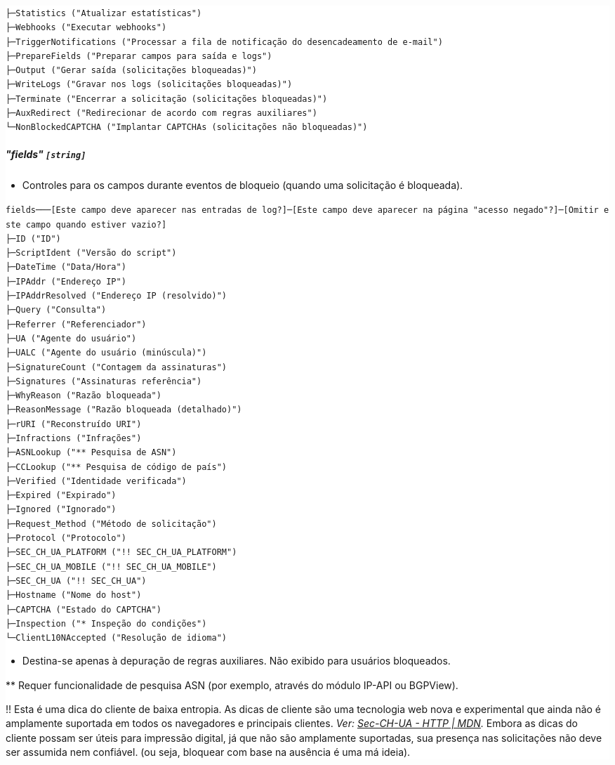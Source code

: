 ```
├─Statistics ("Atualizar estatísticas")
├─Webhooks ("Executar webhooks")
├─TriggerNotifications ("Processar a fila de notificação do desencadeamento de e-mail")
├─PrepareFields ("Preparar campos para saída e logs")
├─Output ("Gerar saída (solicitações bloqueadas)")
├─WriteLogs ("Gravar nos logs (solicitações bloqueadas)")
├─Terminate ("Encerrar a solicitação (solicitações bloqueadas)")
├─AuxRedirect ("Redirecionar de acordo com regras auxiliares")
└─NonBlockedCAPTCHA ("Implantar CAPTCHAs (solicitações não bloqueadas)")
```

##### "fields" `[string]`
- Controles para os campos durante eventos de bloqueio (quando uma solicitação é bloqueada).

```
fields───[Este campo deve aparecer nas entradas de log?]─[Este campo deve aparecer na página "acesso negado"?]─[Omitir este campo quando estiver vazio?]
├─ID ("ID")
├─ScriptIdent ("Versão do script")
├─DateTime ("Data/Hora")
├─IPAddr ("Endereço IP")
├─IPAddrResolved ("Endereço IP (resolvido)")
├─Query ("Consulta")
├─Referrer ("Referenciador")
├─UA ("Agente do usuário")
├─UALC ("Agente do usuário (minúscula)")
├─SignatureCount ("Contagem da assinaturas")
├─Signatures ("Assinaturas referência")
├─WhyReason ("Razão bloqueada")
├─ReasonMessage ("Razão bloqueada (detalhado)")
├─rURI ("Reconstruído URI")
├─Infractions ("Infrações")
├─ASNLookup ("** Pesquisa de ASN")
├─CCLookup ("** Pesquisa de código de país")
├─Verified ("Identidade verificada")
├─Expired ("Expirado")
├─Ignored ("Ignorado")
├─Request_Method ("Método de solicitação")
├─Protocol ("Protocolo")
├─SEC_CH_UA_PLATFORM ("!! SEC_CH_UA_PLATFORM")
├─SEC_CH_UA_MOBILE ("!! SEC_CH_UA_MOBILE")
├─SEC_CH_UA ("!! SEC_CH_UA")
├─Hostname ("Nome do host")
├─CAPTCHA ("Estado do CAPTCHA")
├─Inspection ("* Inspeção do condições")
└─ClientL10NAccepted ("Resolução de idioma")
```

* Destina-se apenas à depuração de regras auxiliares. Não exibido para usuários bloqueados.

** Requer funcionalidade de pesquisa ASN (por exemplo, através do módulo IP-API ou BGPView).

!! Esta é uma dica do cliente de baixa entropia. As dicas de cliente são uma tecnologia web nova e experimental que ainda não é amplamente suportada em todos os navegadores e principais clientes. *Ver: <a href="https://developer.mozilla.org/en-US/docs/Web/HTTP/Headers/Sec-CH-UA#browser_compatibility" dir="ltr" hreflang="en-US" rel="noopener noreferrer external">Sec-CH-UA - HTTP | MDN</a>.* Embora as dicas do cliente possam ser úteis para impressão digital, já que não são amplamente suportadas, sua presença nas solicitações não deve ser assumida nem confiável. (ou seja, bloquear com base na ausência é uma má ideia).
